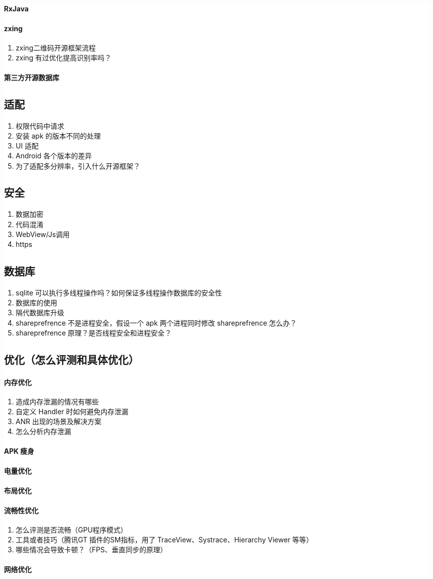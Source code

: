 #### RxJava

#### zxing
1. zxing二维码开源框架流程
2. zxing 有过优化提高识别率吗？

#### 第三方开源数据库

## 适配
1. 权限代码中请求
2. 安装 apk 的版本不同的处理
3. UI 适配
4. Android 各个版本的差异
5. 为了适配多分辨率，引入什么开源框架？

## 安全
1. 数据加密
2. 代码混淆
3. WebView/Js调用
4. https

## 数据库
1. sqlite 可以执行多线程操作吗？如何保证多线程操作数据库的安全性
2. 数据库的使用
3. 隔代数据库升级
4. shareprefrence 不是进程安全，假设一个 apk 两个进程同时修改 shareprefrence 怎么办？
5. shareprefrence 原理？是否线程安全和进程安全？

## 优化（怎么评测和具体优化）
#### 内存优化
1. 造成内存泄漏的情况有哪些
2. 自定义 Handler 时如何避免内存泄漏
3. ANR 出现的场景及解决方案
4. 怎么分析内存泄漏

#### APK 瘦身

#### 电量优化

#### 布局优化

#### 流畅性优化
1. 怎么评测是否流畅（GPU程序模式）
2. 工具或者技巧（腾讯GT 插件的SM指标，用了 TraceView、Systrace、Hierarchy Viewer 等等）
3. 哪些情况会导致卡顿？（FPS、垂直同步的原理）

#### 网络优化
